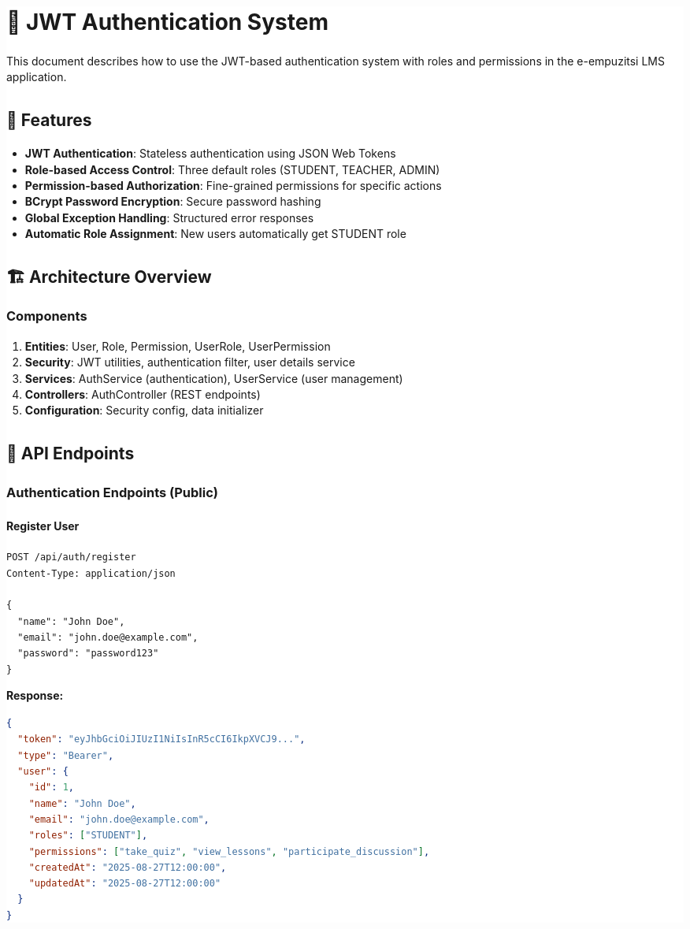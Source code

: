 # 🔐 JWT Authentication System

This document describes how to use the JWT-based authentication system with roles and permissions in the e-empuzitsi LMS application.

## 🚀 Features

- **JWT Authentication**: Stateless authentication using JSON Web Tokens
- **Role-based Access Control**: Three default roles (STUDENT, TEACHER, ADMIN)
- **Permission-based Authorization**: Fine-grained permissions for specific actions
- **BCrypt Password Encryption**: Secure password hashing
- **Global Exception Handling**: Structured error responses
- **Automatic Role Assignment**: New users automatically get STUDENT role

## 🏗️ Architecture Overview

### Components

1. **Entities**: User, Role, Permission, UserRole, UserPermission
2. **Security**: JWT utilities, authentication filter, user details service
3. **Services**: AuthService (authentication), UserService (user management)
4. **Controllers**: AuthController (REST endpoints)
5. **Configuration**: Security config, data initializer

## 📝 API Endpoints

### Authentication Endpoints (Public)

#### Register User
```http
POST /api/auth/register
Content-Type: application/json

{
  "name": "John Doe",
  "email": "john.doe@example.com",
  "password": "password123"
}
```

**Response:**
```json
{
  "token": "eyJhbGciOiJIUzI1NiIsInR5cCI6IkpXVCJ9...",
  "type": "Bearer",
  "user": {
    "id": 1,
    "name": "John Doe",
    "email": "john.doe@example.com",
    "roles": ["STUDENT"],
    "permissions": ["take_quiz", "view_lessons", "participate_discussion"],
    "createdAt": "2025-08-27T12:00:00",
    "updatedAt": "2025-08-27T12:00:00"
  }
}
```
